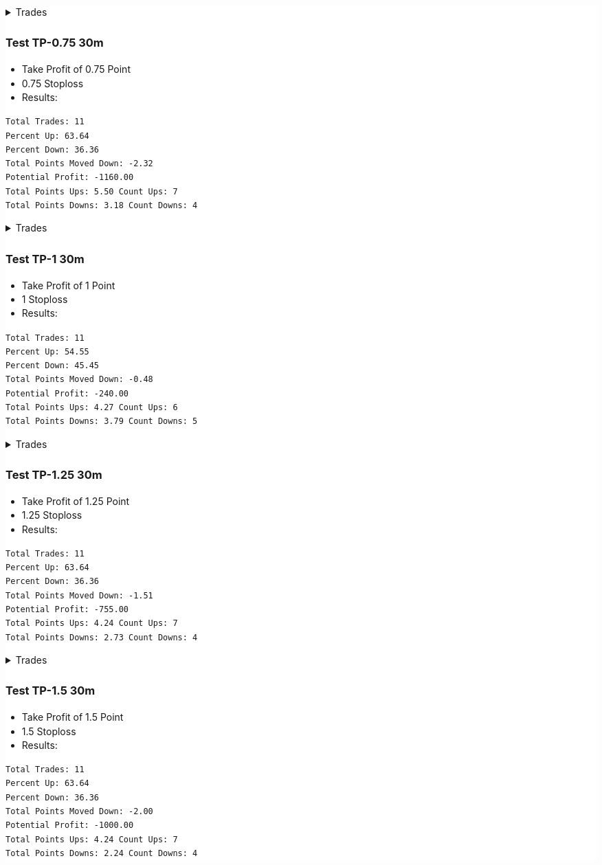 <details><summary>Trades</summary></details>

### Test TP-0.75 30m
* Take Profit of 0.75 Point
* 0.75 Stoploss
* Results:
```
Total Trades: 11
Percent Up: 63.64
Percent Down: 36.36
Total Points Moved Down: -2.32
Potential Profit: -1160.00
Total Points Ups: 5.50 Count Ups: 7
Total Points Downs: 3.18 Count Downs: 4
```

<details><summary>Trades</summary></details>

### Test TP-1 30m
* Take Profit of 1 Point
* 1 Stoploss
* Results:
```
Total Trades: 11
Percent Up: 54.55
Percent Down: 45.45
Total Points Moved Down: -0.48
Potential Profit: -240.00
Total Points Ups: 4.27 Count Ups: 6
Total Points Downs: 3.79 Count Downs: 5
```

<details><summary>Trades</summary></details>

### Test TP-1.25 30m
* Take Profit of 1.25 Point
* 1.25 Stoploss
* Results:
```
Total Trades: 11
Percent Up: 63.64
Percent Down: 36.36
Total Points Moved Down: -1.51
Potential Profit: -755.00
Total Points Ups: 4.24 Count Ups: 7
Total Points Downs: 2.73 Count Downs: 4
```

<details><summary>Trades</summary></details>

### Test TP-1.5 30m
* Take Profit of 1.5 Point
* 1.5 Stoploss
* Results:
```
Total Trades: 11
Percent Up: 63.64
Percent Down: 36.36
Total Points Moved Down: -2.00
Potential Profit: -1000.00
Total Points Ups: 4.24 Count Ups: 7
Total Points Downs: 2.24 Count Downs: 4
```
